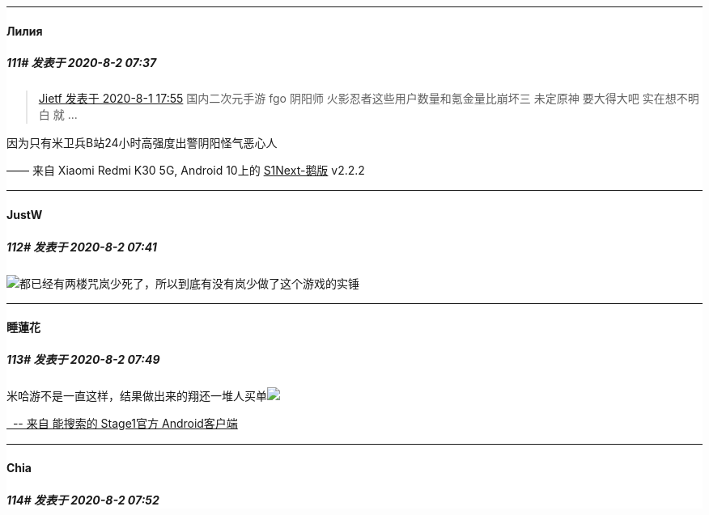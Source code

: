 





-----

####  Лилия  
##### 111#       发表于 2020-8-2 07:37



<blockquote><a href="httphttps://bbs.saraba1st.com/2b/forum.php?mod=redirect&amp;goto=findpost&amp;pid=48284820&amp;ptid=1952593" target="_blank">Jietf 发表于 2020-8-1 17:55</a>
国内二次元手游 
fgo 阴阳师 火影忍者这些用户数量和氪金量比崩坏三 未定原神 要大得大吧
实在想不明白 就 ...</blockquote>
因为只有米卫兵B站24小时高强度出警阴阳怪气恶心人

—— 来自 Xiaomi Redmi K30 5G, Android 10上的 [S1Next-鹅版](https://github.com/ykrank/S1-Next/releases) v2.2.2







-----

####  JustW  
##### 112#       发表于 2020-8-2 07:41



<img src="https://static.saraba1st.com/image/smiley/face2017/067.png" referrerpolicy="no-referrer">都已经有两楼咒岚少死了，所以到底有没有岚少做了这个游戏的实锤







-----

####  睡蓮花  
##### 113#       发表于 2020-8-2 07:49




米哈游不是一直这样，结果做出来的翔还一堆人买单<img src="https://static.saraba1st.com/image/smiley/face2017/034.png" referrerpolicy="no-referrer">

[  -- 来自 能搜索的 Stage1官方 Android客户端](https://www.coolapk.com/apk/140634)







-----

####  Chia  
##### 114#       发表于 2020-8-2 07:52
